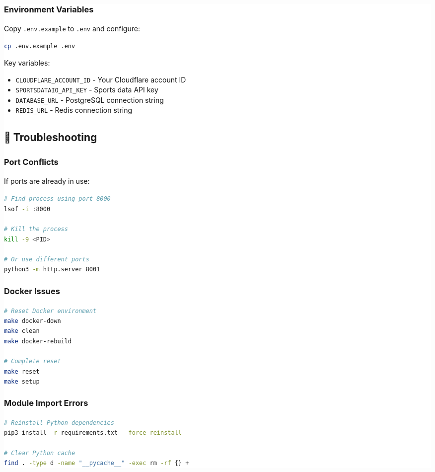### Environment Variables

Copy `.env.example` to `.env` and configure:

```bash
cp .env.example .env
```

Key variables:
- `CLOUDFLARE_ACCOUNT_ID` - Your Cloudflare account ID
- `SPORTSDATAIO_API_KEY` - Sports data API key
- `DATABASE_URL` - PostgreSQL connection string
- `REDIS_URL` - Redis connection string

## 🔧 Troubleshooting

### Port Conflicts

If ports are already in use:

```bash
# Find process using port 8000
lsof -i :8000

# Kill the process
kill -9 <PID>

# Or use different ports
python3 -m http.server 8001
```

### Docker Issues

```bash
# Reset Docker environment
make docker-down
make clean
make docker-rebuild

# Complete reset
make reset
make setup
```

### Module Import Errors

```bash
# Reinstall Python dependencies
pip3 install -r requirements.txt --force-reinstall

# Clear Python cache
find . -type d -name "__pycache__" -exec rm -rf {} +
```

